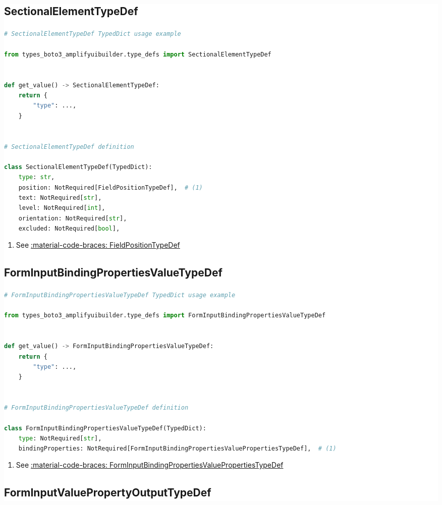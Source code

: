## SectionalElementTypeDef

```python
# SectionalElementTypeDef TypedDict usage example

from types_boto3_amplifyuibuilder.type_defs import SectionalElementTypeDef


def get_value() -> SectionalElementTypeDef:
    return {
        "type": ...,
    }


# SectionalElementTypeDef definition

class SectionalElementTypeDef(TypedDict):
    type: str,
    position: NotRequired[FieldPositionTypeDef],  # (1)
    text: NotRequired[str],
    level: NotRequired[int],
    orientation: NotRequired[str],
    excluded: NotRequired[bool],
```

1. See [:material-code-braces: FieldPositionTypeDef](./type_defs.md#fieldpositiontypedef)

## FormInputBindingPropertiesValueTypeDef

```python
# FormInputBindingPropertiesValueTypeDef TypedDict usage example

from types_boto3_amplifyuibuilder.type_defs import FormInputBindingPropertiesValueTypeDef


def get_value() -> FormInputBindingPropertiesValueTypeDef:
    return {
        "type": ...,
    }


# FormInputBindingPropertiesValueTypeDef definition

class FormInputBindingPropertiesValueTypeDef(TypedDict):
    type: NotRequired[str],
    bindingProperties: NotRequired[FormInputBindingPropertiesValuePropertiesTypeDef],  # (1)
```

1. See [:material-code-braces: FormInputBindingPropertiesValuePropertiesTypeDef](./type_defs.md#forminputbindingpropertiesvaluepropertiestypedef)

## FormInputValuePropertyOutputTypeDef
